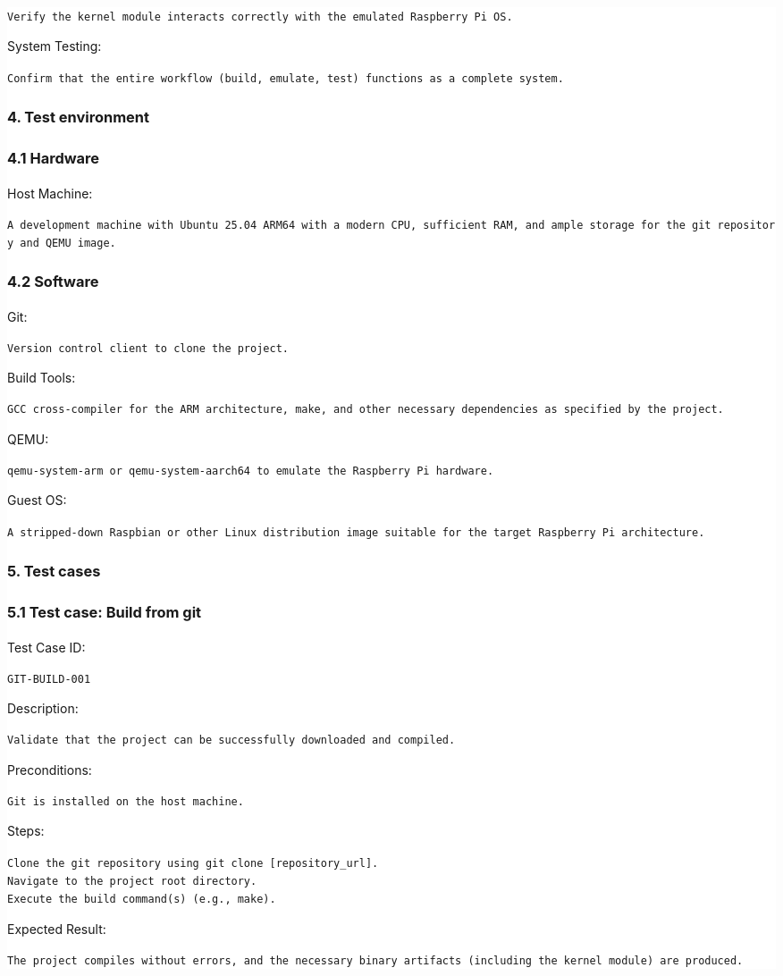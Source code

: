     Verify the kernel module interacts correctly with the emulated Raspberry Pi OS.
    
  System Testing:
    
    Confirm that the entire workflow (build, emulate, test) functions as a complete system.

### 4. Test environment

### 4.1 Hardware

  Host Machine:
    
    A development machine with Ubuntu 25.04 ARM64 with a modern CPU, sufficient RAM, and ample storage for the git repository and QEMU image.

### 4.2 Software

  Git:
    
    Version control client to clone the project.
    
  Build Tools:
    
    GCC cross-compiler for the ARM architecture, make, and other necessary dependencies as specified by the project.
    
  QEMU:
    
    qemu-system-arm or qemu-system-aarch64 to emulate the Raspberry Pi hardware.
    
  Guest OS:
    
    A stripped-down Raspbian or other Linux distribution image suitable for the target Raspberry Pi architecture.
    
### 5. Test cases

### 5.1 Test case: Build from git

  Test Case ID:
    
    GIT-BUILD-001

  Description:
  
    Validate that the project can be successfully downloaded and compiled.
  
  Preconditions:
  
    Git is installed on the host machine.
  
  Steps:

    Clone the git repository using git clone [repository_url].
    Navigate to the project root directory.
    Execute the build command(s) (e.g., make).
  
  Expected Result:
  
    The project compiles without errors, and the necessary binary artifacts (including the kernel module) are produced.
